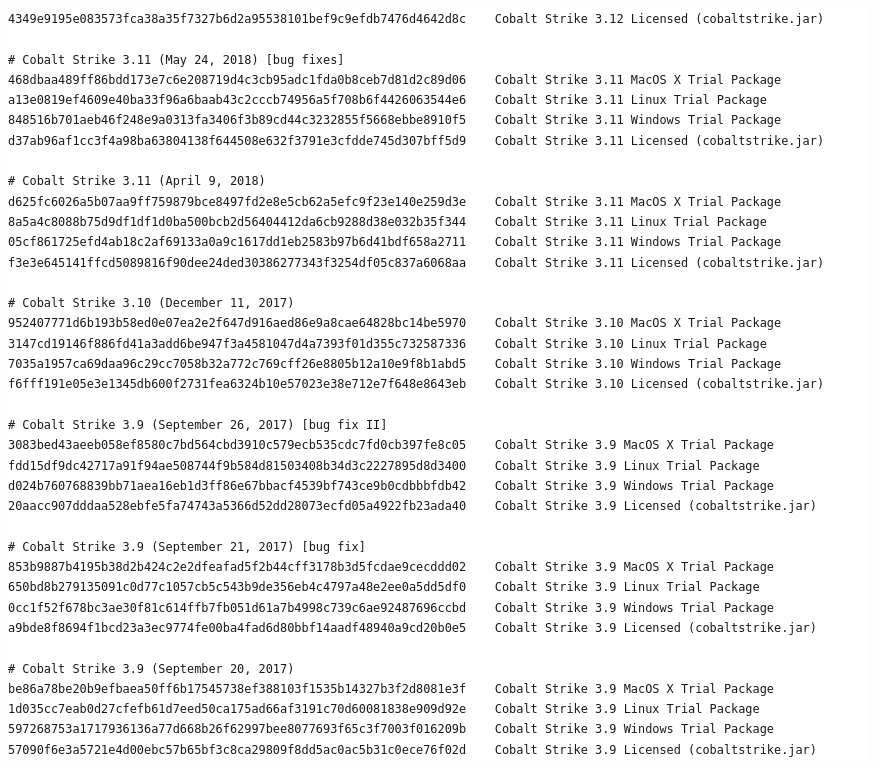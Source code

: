 ```
4349e9195e083573fca38a35f7327b6d2a95538101bef9c9efdb7476d4642d8c	Cobalt Strike 3.12 Licensed (cobaltstrike.jar)

# Cobalt Strike 3.11 (May 24, 2018) [bug fixes]
468dbaa489ff86bdd173e7c6e208719d4c3cb95adc1fda0b8ceb7d81d2c89d06	Cobalt Strike 3.11 MacOS X Trial Package
a13e0819ef4609e40ba33f96a6baab43c2cccb74956a5f708b6f4426063544e6	Cobalt Strike 3.11 Linux Trial Package
848516b701aeb46f248e9a0313fa3406f3b89cd44c3232855f5668ebbe8910f5	Cobalt Strike 3.11 Windows Trial Package
d37ab96af1cc3f4a98ba63804138f644508e632f3791e3cfdde745d307bff5d9	Cobalt Strike 3.11 Licensed (cobaltstrike.jar)

# Cobalt Strike 3.11 (April 9, 2018)
d625fc6026a5b07aa9ff759879bce8497fd2e8e5cb62a5efc9f23e140e259d3e	Cobalt Strike 3.11 MacOS X Trial Package
8a5a4c8088b75d9df1df1d0ba500bcb2d56404412da6cb9288d38e032b35f344	Cobalt Strike 3.11 Linux Trial Package
05cf861725efd4ab18c2af69133a0a9c1617dd1eb2583b97b6d41bdf658a2711	Cobalt Strike 3.11 Windows Trial Package
f3e3e645141ffcd5089816f90dee24ded30386277343f3254df05c837a6068aa	Cobalt Strike 3.11 Licensed (cobaltstrike.jar)

# Cobalt Strike 3.10 (December 11, 2017)
952407771d6b193b58ed0e07ea2e2f647d916aed86e9a8cae64828bc14be5970	Cobalt Strike 3.10 MacOS X Trial Package
3147cd19146f886fd41a3add6be947f3a4581047d4a7393f01d355c732587336	Cobalt Strike 3.10 Linux Trial Package
7035a1957ca69daa96c29cc7058b32a772c769cff26e8805b12a10e9f8b1abd5	Cobalt Strike 3.10 Windows Trial Package
f6fff191e05e3e1345db600f2731fea6324b10e57023e38e712e7f648e8643eb	Cobalt Strike 3.10 Licensed (cobaltstrike.jar)

# Cobalt Strike 3.9 (September 26, 2017) [bug fix II]
3083bed43aeeb058ef8580c7bd564cbd3910c579ecb535cdc7fd0cb397fe8c05	Cobalt Strike 3.9 MacOS X Trial Package
fdd15df9dc42717a91f94ae508744f9b584d81503408b34d3c2227895d8d3400	Cobalt Strike 3.9 Linux Trial Package
d024b760768839bb71aea16eb1d3ff86e67bbacf4539bf743ce9b0cdbbbfdb42	Cobalt Strike 3.9 Windows Trial Package
20aacc907dddaa528ebfe5fa74743a5366d52dd28073ecfd05a4922fb23ada40	Cobalt Strike 3.9 Licensed (cobaltstrike.jar)

# Cobalt Strike 3.9 (September 21, 2017) [bug fix]
853b9887b4195b38d2b424c2e2dfeafad5f2b44cff3178b3d5fcdae9cecddd02	Cobalt Strike 3.9 MacOS X Trial Package
650bd8b279135091c0d77c1057cb5c543b9de356eb4c4797a48e2ee0a5dd5df0	Cobalt Strike 3.9 Linux Trial Package
0cc1f52f678bc3ae30f81c614ffb7fb051d61a7b4998c739c6ae92487696ccbd	Cobalt Strike 3.9 Windows Trial Package
a9bde8f8694f1bcd23a3ec9774fe00ba4fad6d80bbf14aadf48940a9cd20b0e5	Cobalt Strike 3.9 Licensed (cobaltstrike.jar)

# Cobalt Strike 3.9 (September 20, 2017)
be86a78be20b9efbaea50ff6b17545738ef388103f1535b14327b3f2d8081e3f	Cobalt Strike 3.9 MacOS X Trial Package
1d035cc7eab0d27cfefb61d7eed50ca175ad66af3191c70d60081838e909d92e	Cobalt Strike 3.9 Linux Trial Package
597268753a1717936136a77d668b26f62997bee8077693f65c3f7003f016209b	Cobalt Strike 3.9 Windows Trial Package
57090f6e3a5721e4d00ebc57b65bf3c8ca29809f8dd5ac0ac5b31c0ece76f02d	Cobalt Strike 3.9 Licensed (cobaltstrike.jar)

```